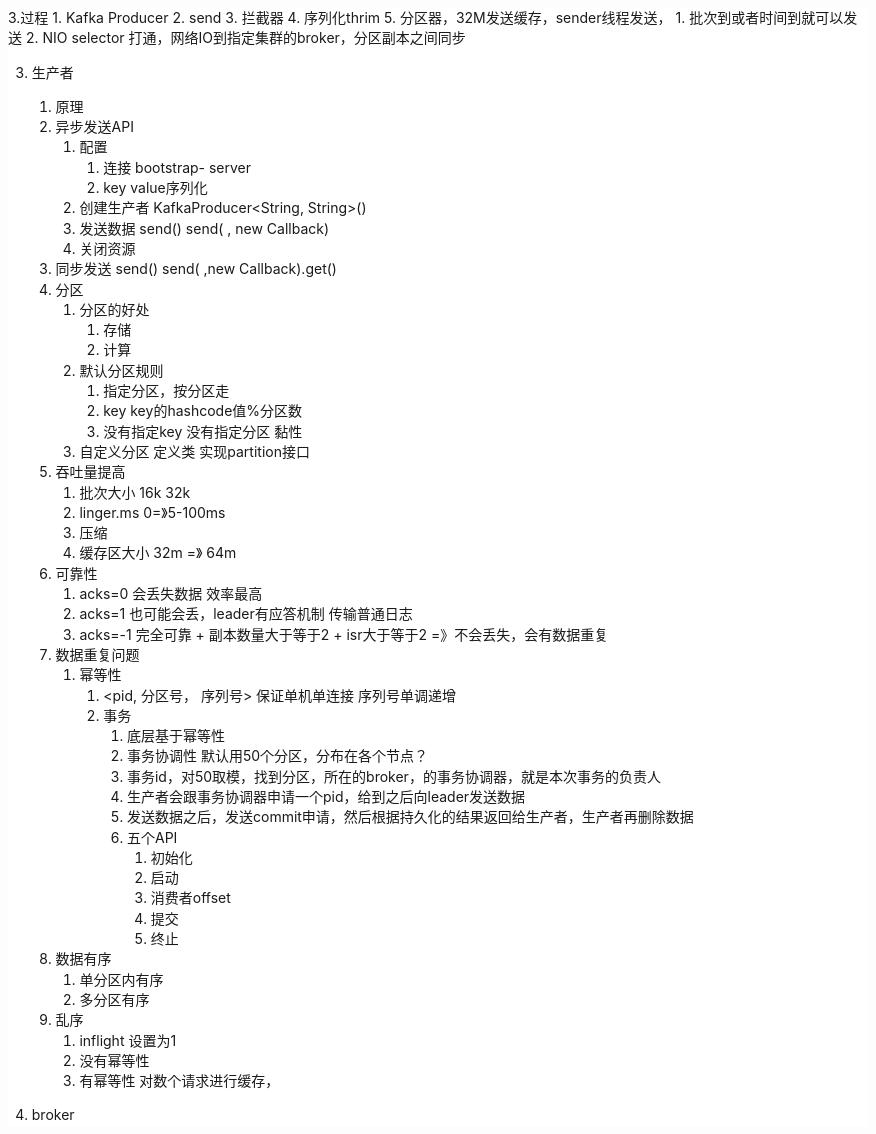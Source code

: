 3.过程
    1. Kafka Producer
    2.  send
    3.  拦截器
    4.  序列化thrim
    5.  分区器，32M发送缓存，sender线程发送，
        1. 批次到或者时间到就可以发送
        2. NIO selector 打通，网络IO到指定集群的broker，分区副本之间同步

3. 生产者

   1. 原理
   2. 异步发送API
      1. 配置
         1. 连接 bootstrap- server
         2. key value序列化
      2. 创建生产者 KafkaProducer<String, String>()
      3. 发送数据 send() send( , new Callback)
      4. 关闭资源
   3. 同步发送 send() send( ,new Callback).get()
   4. 分区
      1. 分区的好处
         1. 存储
         2. 计算
      2. 默认分区规则
         1. 指定分区，按分区走
         2. key key的hashcode值%分区数
         3. 没有指定key 没有指定分区 黏性
      3. 自定义分区 定义类 实现partition接口
   5. 吞吐量提高
      1. 批次大小 16k 32k
      2. linger.ms 0=》5-100ms
      3. 压缩
      4. 缓存区大小 32m =》 64m
   6. 可靠性
      1. acks=0 会丢失数据 效率最高
      2. acks=1 也可能会丢，leader有应答机制 传输普通日志
      3. acks=-1 完全可靠 + 副本数量大于等于2 + isr大于等于2 =》不会丢失，会有数据重复
   7. 数据重复问题
      1. 幂等性
         1. <pid, 分区号， 序列号> 保证单机单连接 序列号单调递增
         2. 事务
            1. 底层基于幂等性
            2. 事务协调性 默认用50个分区，分布在各个节点？
            3. 事务id，对50取模，找到分区，所在的broker，的事务协调器，就是本次事务的负责人
            4. 生产者会跟事务协调器申请一个pid，给到之后向leader发送数据
            5. 发送数据之后，发送commit申请，然后根据持久化的结果返回给生产者，生产者再删除数据
            6. 五个API
               1. 初始化
               2. 启动
               3. 消费者offset
               4. 提交
               5. 终止
   8. 数据有序
      1. 单分区内有序
      2. 多分区有序
   9. 乱序
      1. inflight 设置为1
      2. 没有幂等性
      3. 有幂等性 对数个请求进行缓存，
4. broker
